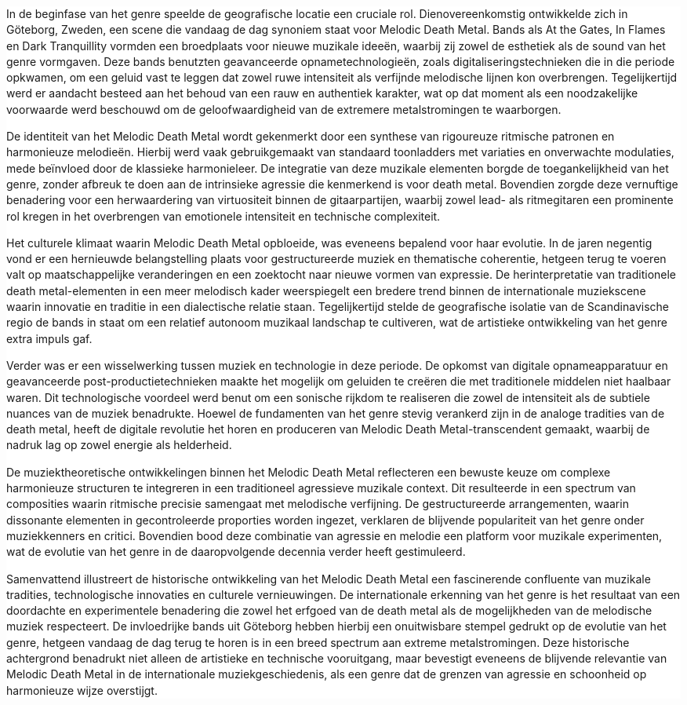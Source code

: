 In de beginfase van het genre speelde de geografische locatie een cruciale rol. Dienovereenkomstig
ontwikkelde zich in Göteborg, Zweden, een scene die vandaag de dag synoniem staat voor Melodic Death
Metal. Bands als At the Gates, In Flames en Dark Tranquillity vormden een broedplaats voor nieuwe
muzikale ideeën, waarbij zij zowel de esthetiek als de sound van het genre vormgaven. Deze bands
benutzten geavanceerde opnametechnologieën, zoals digitaliseringstechnieken die in die periode
opkwamen, om een geluid vast te leggen dat zowel ruwe intensiteit als verfijnde melodische lijnen
kon overbrengen. Tegelijkertijd werd er aandacht besteed aan het behoud van een rauw en authentiek
karakter, wat op dat moment als een noodzakelijke voorwaarde werd beschouwd om de geloofwaardigheid
van de extremere metalstromingen te waarborgen.

De identiteit van het Melodic Death Metal wordt gekenmerkt door een synthese van rigoureuze
ritmische patronen en harmonieuze melodieën. Hierbij werd vaak gebruikgemaakt van standaard
toonladders met variaties en onverwachte modulaties, mede beïnvloed door de klassieke harmonieleer.
De integratie van deze muzikale elementen borgde de toegankelijkheid van het genre, zonder afbreuk
te doen aan de intrinsieke agressie die kenmerkend is voor death metal. Bovendien zorgde deze
vernuftige benadering voor een herwaardering van virtuositeit binnen de gitaarpartijen, waarbij
zowel lead- als ritmegitaren een prominente rol kregen in het overbrengen van emotionele intensiteit
en technische complexiteit.

Het culturele klimaat waarin Melodic Death Metal opbloeide, was eveneens bepalend voor haar
evolutie. In de jaren negentig vond er een hernieuwde belangstelling plaats voor gestructureerde
muziek en thematische coherentie, hetgeen terug te voeren valt op maatschappelijke veranderingen en
een zoektocht naar nieuwe vormen van expressie. De herinterpretatie van traditionele death
metal-elementen in een meer melodisch kader weerspiegelt een bredere trend binnen de internationale
muziekscene waarin innovatie en traditie in een dialectische relatie staan. Tegelijkertijd stelde de
geografische isolatie van de Scandinavische regio de bands in staat om een relatief autonoom
muzikaal landschap te cultiveren, wat de artistieke ontwikkeling van het genre extra impuls gaf.

Verder was er een wisselwerking tussen muziek en technologie in deze periode. De opkomst van
digitale opnameapparatuur en geavanceerde post-productietechnieken maakte het mogelijk om geluiden
te creëren die met traditionele middelen niet haalbaar waren. Dit technologische voordeel werd benut
om een sonische rijkdom te realiseren die zowel de intensiteit als de subtiele nuances van de muziek
benadrukte. Hoewel de fundamenten van het genre stevig verankerd zijn in de analoge tradities van de
death metal, heeft de digitale revolutie het horen en produceren van Melodic Death
Metal-transcendent gemaakt, waarbij de nadruk lag op zowel energie als helderheid.

De muziektheoretische ontwikkelingen binnen het Melodic Death Metal reflecteren een bewuste keuze om
complexe harmonieuze structuren te integreren in een traditioneel agressieve muzikale context. Dit
resulteerde in een spectrum van composities waarin ritmische precisie samengaat met melodische
verfijning. De gestructureerde arrangementen, waarin dissonante elementen in gecontroleerde
proporties worden ingezet, verklaren de blijvende populariteit van het genre onder muziekkenners en
critici. Bovendien bood deze combinatie van agressie en melodie een platform voor muzikale
experimenten, wat de evolutie van het genre in de daaropvolgende decennia verder heeft gestimuleerd.

Samenvattend illustreert de historische ontwikkeling van het Melodic Death Metal een fascinerende
confluente van muzikale tradities, technologische innovaties en culturele vernieuwingen. De
internationale erkenning van het genre is het resultaat van een doordachte en experimentele
benadering die zowel het erfgoed van de death metal als de mogelijkheden van de melodische muziek
respecteert. De invloedrijke bands uit Göteborg hebben hierbij een onuitwisbare stempel gedrukt op
de evolutie van het genre, hetgeen vandaag de dag terug te horen is in een breed spectrum aan
extreme metalstromingen. Deze historische achtergrond benadrukt niet alleen de artistieke en
technische vooruitgang, maar bevestigt eveneens de blijvende relevantie van Melodic Death Metal in
de internationale muziekgeschiedenis, als een genre dat de grenzen van agressie en schoonheid op
harmonieuze wijze overstijgt.
